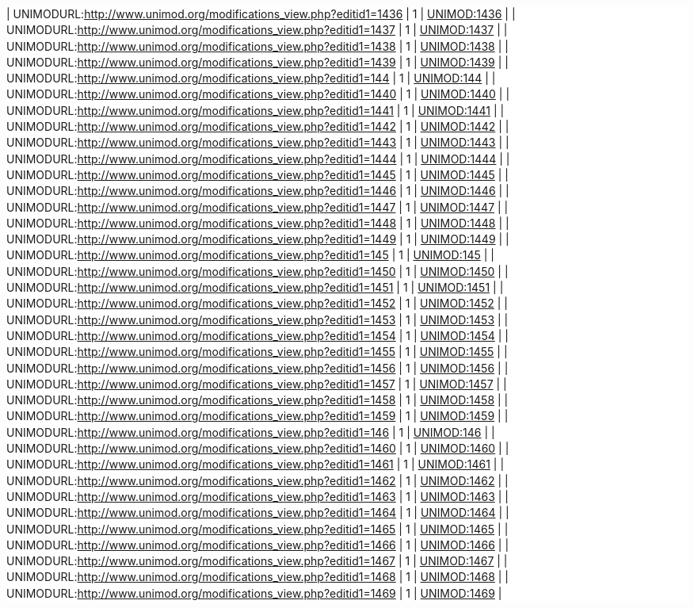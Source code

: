 | UNIMODURL:http://www.unimod.org/modifications_view.php?editid1=1436 |        1 | [UNIMOD:1436](https://bioregistry.io/UNIMOD:1436) |
| UNIMODURL:http://www.unimod.org/modifications_view.php?editid1=1437 |        1 | [UNIMOD:1437](https://bioregistry.io/UNIMOD:1437) |
| UNIMODURL:http://www.unimod.org/modifications_view.php?editid1=1438 |        1 | [UNIMOD:1438](https://bioregistry.io/UNIMOD:1438) |
| UNIMODURL:http://www.unimod.org/modifications_view.php?editid1=1439 |        1 | [UNIMOD:1439](https://bioregistry.io/UNIMOD:1439) |
| UNIMODURL:http://www.unimod.org/modifications_view.php?editid1=144  |        1 | [UNIMOD:144](https://bioregistry.io/UNIMOD:144)   |
| UNIMODURL:http://www.unimod.org/modifications_view.php?editid1=1440 |        1 | [UNIMOD:1440](https://bioregistry.io/UNIMOD:1440) |
| UNIMODURL:http://www.unimod.org/modifications_view.php?editid1=1441 |        1 | [UNIMOD:1441](https://bioregistry.io/UNIMOD:1441) |
| UNIMODURL:http://www.unimod.org/modifications_view.php?editid1=1442 |        1 | [UNIMOD:1442](https://bioregistry.io/UNIMOD:1442) |
| UNIMODURL:http://www.unimod.org/modifications_view.php?editid1=1443 |        1 | [UNIMOD:1443](https://bioregistry.io/UNIMOD:1443) |
| UNIMODURL:http://www.unimod.org/modifications_view.php?editid1=1444 |        1 | [UNIMOD:1444](https://bioregistry.io/UNIMOD:1444) |
| UNIMODURL:http://www.unimod.org/modifications_view.php?editid1=1445 |        1 | [UNIMOD:1445](https://bioregistry.io/UNIMOD:1445) |
| UNIMODURL:http://www.unimod.org/modifications_view.php?editid1=1446 |        1 | [UNIMOD:1446](https://bioregistry.io/UNIMOD:1446) |
| UNIMODURL:http://www.unimod.org/modifications_view.php?editid1=1447 |        1 | [UNIMOD:1447](https://bioregistry.io/UNIMOD:1447) |
| UNIMODURL:http://www.unimod.org/modifications_view.php?editid1=1448 |        1 | [UNIMOD:1448](https://bioregistry.io/UNIMOD:1448) |
| UNIMODURL:http://www.unimod.org/modifications_view.php?editid1=1449 |        1 | [UNIMOD:1449](https://bioregistry.io/UNIMOD:1449) |
| UNIMODURL:http://www.unimod.org/modifications_view.php?editid1=145  |        1 | [UNIMOD:145](https://bioregistry.io/UNIMOD:145)   |
| UNIMODURL:http://www.unimod.org/modifications_view.php?editid1=1450 |        1 | [UNIMOD:1450](https://bioregistry.io/UNIMOD:1450) |
| UNIMODURL:http://www.unimod.org/modifications_view.php?editid1=1451 |        1 | [UNIMOD:1451](https://bioregistry.io/UNIMOD:1451) |
| UNIMODURL:http://www.unimod.org/modifications_view.php?editid1=1452 |        1 | [UNIMOD:1452](https://bioregistry.io/UNIMOD:1452) |
| UNIMODURL:http://www.unimod.org/modifications_view.php?editid1=1453 |        1 | [UNIMOD:1453](https://bioregistry.io/UNIMOD:1453) |
| UNIMODURL:http://www.unimod.org/modifications_view.php?editid1=1454 |        1 | [UNIMOD:1454](https://bioregistry.io/UNIMOD:1454) |
| UNIMODURL:http://www.unimod.org/modifications_view.php?editid1=1455 |        1 | [UNIMOD:1455](https://bioregistry.io/UNIMOD:1455) |
| UNIMODURL:http://www.unimod.org/modifications_view.php?editid1=1456 |        1 | [UNIMOD:1456](https://bioregistry.io/UNIMOD:1456) |
| UNIMODURL:http://www.unimod.org/modifications_view.php?editid1=1457 |        1 | [UNIMOD:1457](https://bioregistry.io/UNIMOD:1457) |
| UNIMODURL:http://www.unimod.org/modifications_view.php?editid1=1458 |        1 | [UNIMOD:1458](https://bioregistry.io/UNIMOD:1458) |
| UNIMODURL:http://www.unimod.org/modifications_view.php?editid1=1459 |        1 | [UNIMOD:1459](https://bioregistry.io/UNIMOD:1459) |
| UNIMODURL:http://www.unimod.org/modifications_view.php?editid1=146  |        1 | [UNIMOD:146](https://bioregistry.io/UNIMOD:146)   |
| UNIMODURL:http://www.unimod.org/modifications_view.php?editid1=1460 |        1 | [UNIMOD:1460](https://bioregistry.io/UNIMOD:1460) |
| UNIMODURL:http://www.unimod.org/modifications_view.php?editid1=1461 |        1 | [UNIMOD:1461](https://bioregistry.io/UNIMOD:1461) |
| UNIMODURL:http://www.unimod.org/modifications_view.php?editid1=1462 |        1 | [UNIMOD:1462](https://bioregistry.io/UNIMOD:1462) |
| UNIMODURL:http://www.unimod.org/modifications_view.php?editid1=1463 |        1 | [UNIMOD:1463](https://bioregistry.io/UNIMOD:1463) |
| UNIMODURL:http://www.unimod.org/modifications_view.php?editid1=1464 |        1 | [UNIMOD:1464](https://bioregistry.io/UNIMOD:1464) |
| UNIMODURL:http://www.unimod.org/modifications_view.php?editid1=1465 |        1 | [UNIMOD:1465](https://bioregistry.io/UNIMOD:1465) |
| UNIMODURL:http://www.unimod.org/modifications_view.php?editid1=1466 |        1 | [UNIMOD:1466](https://bioregistry.io/UNIMOD:1466) |
| UNIMODURL:http://www.unimod.org/modifications_view.php?editid1=1467 |        1 | [UNIMOD:1467](https://bioregistry.io/UNIMOD:1467) |
| UNIMODURL:http://www.unimod.org/modifications_view.php?editid1=1468 |        1 | [UNIMOD:1468](https://bioregistry.io/UNIMOD:1468) |
| UNIMODURL:http://www.unimod.org/modifications_view.php?editid1=1469 |        1 | [UNIMOD:1469](https://bioregistry.io/UNIMOD:1469) |